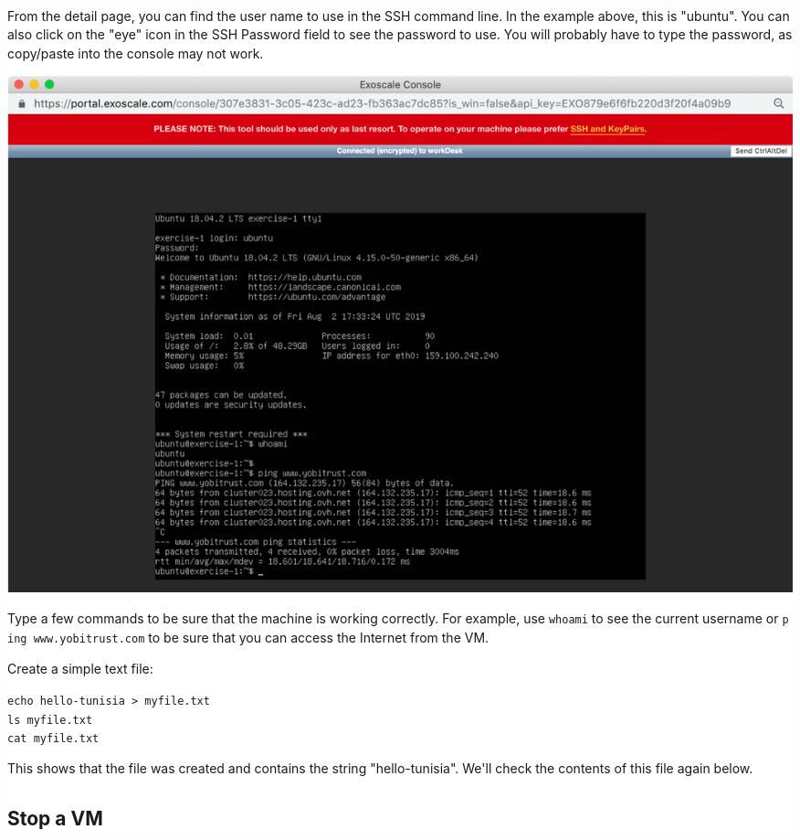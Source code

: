 From the detail page, you can find the user name to use in the SSH
command line.  In the example above, this is "ubuntu".  You can also
click on the "eye" icon in the SSH Password field to see the password
to use. You will probably have to type the password, as copy/paste
into the console may not work.

![Exoscale Instance Detail](assets/exoscale-vm-console.png)

Type a few commands to be sure that the machine is working
correctly. For example, use `whoami` to see the current username or
`ping www.yobitrust.com` to be sure that you can access the Internet
from the VM.

Create a simple text file:

```
echo hello-tunisia > myfile.txt
ls myfile.txt
cat myfile.txt
```

This shows that the file was created and contains the string
"hello-tunisia".  We'll check the contents of this file again below.

## Stop a VM
